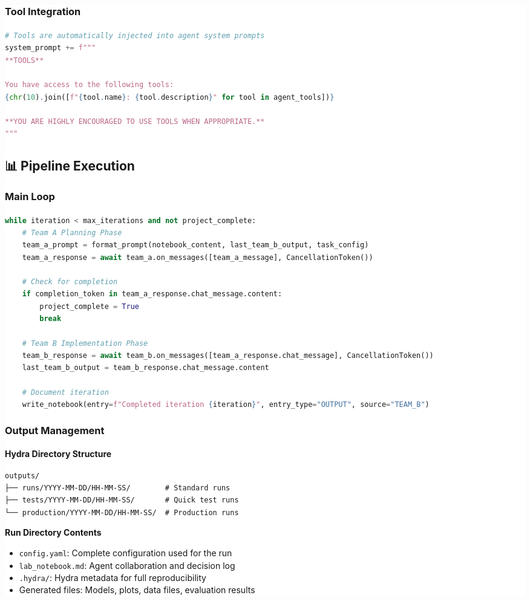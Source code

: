 ### Tool Integration

```python
# Tools are automatically injected into agent system prompts
system_prompt += f"""
**TOOLS**

You have access to the following tools:
{chr(10).join([f"{tool.name}: {tool.description}" for tool in agent_tools])}

**YOU ARE HIGHLY ENCOURAGED TO USE TOOLS WHEN APPROPRIATE.**
"""
```

## 📊 Pipeline Execution

### Main Loop

```python
while iteration < max_iterations and not project_complete:
    # Team A Planning Phase
    team_a_prompt = format_prompt(notebook_content, last_team_b_output, task_config)
    team_a_response = await team_a.on_messages([team_a_message], CancellationToken())
    
    # Check for completion
    if completion_token in team_a_response.chat_message.content:
        project_complete = True
        break
    
    # Team B Implementation Phase
    team_b_response = await team_b.on_messages([team_a_response.chat_message], CancellationToken())
    last_team_b_output = team_b_response.chat_message.content
    
    # Document iteration
    write_notebook(entry=f"Completed iteration {iteration}", entry_type="OUTPUT", source="TEAM_B")
```

### Output Management

**Hydra Directory Structure**
```
outputs/
├── runs/YYYY-MM-DD/HH-MM-SS/        # Standard runs
├── tests/YYYY-MM-DD/HH-MM-SS/       # Quick test runs
└── production/YYYY-MM-DD/HH-MM-SS/  # Production runs
```

**Run Directory Contents**
- `config.yaml`: Complete configuration used for the run
- `lab_notebook.md`: Agent collaboration and decision log
- `.hydra/`: Hydra metadata for full reproducibility
- Generated files: Models, plots, data files, evaluation results
